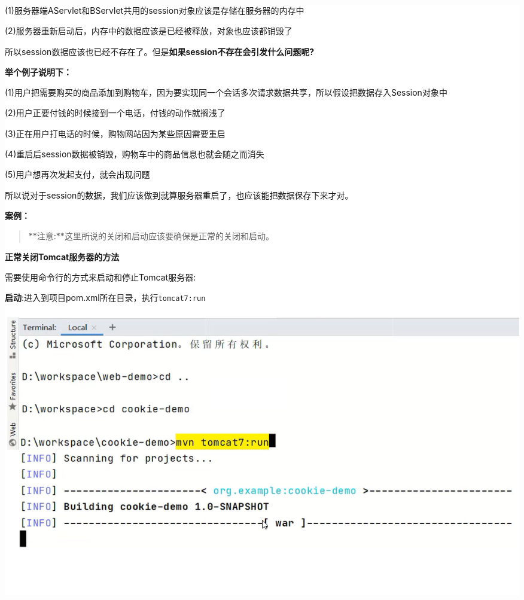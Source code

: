 



(1)服务器端AServlet和BServlet共用的session对象应该是存储在服务器的内存中

(2)服务器重新启动后，内存中的数据应该是已经被释放，对象也应该都销毁了

所以session数据应该也已经不存在了。但是**如果session不存在会引发什么问题呢?**

**举个例子说明下：**

(1)用户把需要购买的商品添加到购物车，因为要实现同一个会话多次请求数据共享，所以假设把数据存入Session对象中

(2)用户正要付钱的时候接到一个电话，付钱的动作就搁浅了

(3)正在用户打电话的时候，购物网站因为某些原因需要重启

(4)重启后session数据被销毁，购物车中的商品信息也就会随之而消失

(5)用户想再次发起支付，就会出现问题

所以说对于session的数据，我们应该做到就算服务器重启了，也应该能把数据保存下来才对。

**案例：**

> **注意:**这里所说的关闭和启动应该要确保是正常的关闭和启动。

**正常关闭Tomcat服务器的方法**

需要使用命令行的方式来启动和停止Tomcat服务器:

**启动**:进入到项目pom.xml所在目录，执行`tomcat7:run`

![img](JavaWeb基础7——会话技术Cookie&Session.assets/04863e033c3d4500991fadae04054ce5.png)![点击并拖拽以移动](data:image/gif;base64,R0lGODlhAQABAPABAP///wAAACH5BAEKAAAALAAAAAABAAEAAAICRAEAOw==)


